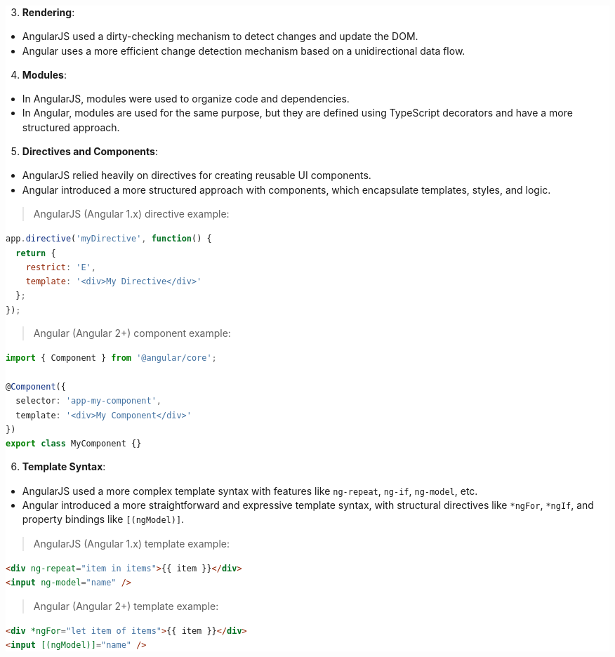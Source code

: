 3. **Rendering**:

- AngularJS used a dirty-checking mechanism to detect changes and update the DOM.
- Angular uses a more efficient change detection mechanism based on a unidirectional data flow.

4. **Modules**:

- In AngularJS, modules were used to organize code and dependencies.
- In Angular, modules are used for the same purpose, but they are defined using TypeScript decorators and have a more structured approach.

5. **Directives and Components**:

- AngularJS relied heavily on directives for creating reusable UI components.
- Angular introduced a more structured approach with components, which encapsulate templates, styles, and logic.

> AngularJS (Angular 1.x) directive example:

```js
app.directive('myDirective', function() {
  return {
    restrict: 'E',
    template: '<div>My Directive</div>'
  };
});
```

> Angular (Angular 2+) component example:

```ts
import { Component } from '@angular/core';

@Component({
  selector: 'app-my-component',
  template: '<div>My Component</div>'
})
export class MyComponent {}
```

6. **Template Syntax**:

- AngularJS used a more complex template syntax with features like `ng-repeat`, `ng-if`, `ng-model`, etc.
- Angular introduced a more straightforward and expressive template syntax, with structural directives like `*ngFor`, `*ngIf`, and property bindings like `[(ngModel)]`.

> AngularJS (Angular 1.x) template example:

```html
<div ng-repeat="item in items">{{ item }}</div>
<input ng-model="name" />
```

> Angular (Angular 2+) template example:

```html
<div *ngFor="let item of items">{{ item }}</div>
<input [(ngModel)]="name" />
```
